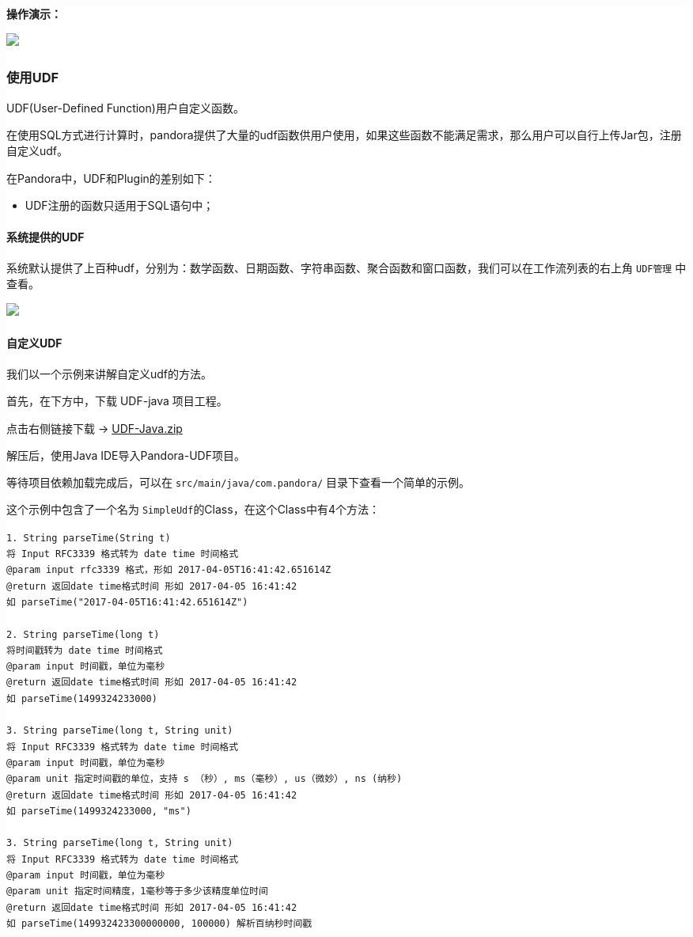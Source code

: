 **操作演示：**

![](https://pandora-kibana.qiniu.com/flow2.gif)

### 使用UDF

UDF(User-Defined Function)用户自定义函数。

在使用SQL方式进行计算时，pandora提供了大量的udf函数供用户使用，如果这些函数不能满足需求，那么用户可以自行上传Jar包，注册自定义udf。

在Pandora中，UDF和Plugin的差别如下：

* UDF注册的函数只适用于SQL语句中；

#### 系统提供的UDF
系统默认提供了上百种udf，分别为：数学函数、日期函数、字符串函数、聚合函数和窗口函数，我们可以在工作流列表的右上角 `UDF管理` 中查看。

![](https://pandora-kibana.qiniu.com/flow11.gif)

#### 自定义UDF

我们以一个示例来讲解自定义udf的方法。

首先，在下方中，下载 UDF-java 项目工程。

点击右侧链接下载 -> [UDF-Java.zip](http://onzeipdi1.bkt.clouddn.com/UDF-Java.zip)

解压后，使用Java IDE导入Pandora-UDF项目。

等待项目依赖加载完成后，可以在 `src/main/java/com.pandora/` 目录下查看一个简单的示例。

这个示例中包含了一个名为 `SimpleUdf`的Class，在这个Class中有4个方法：

```
1. String parseTime(String t)
将 Input RFC3339 格式转为 date time 时间格式
@param input rfc3339 格式，形如 2017-04-05T16:41:42.651614Z
@return 返回date time格式时间 形如 2017-04-05 16:41:42
如 parseTime("2017-04-05T16:41:42.651614Z")

2. String parseTime(long t)
将时间戳转为 date time 时间格式
@param input 时间戳，单位为毫秒
@return 返回date time格式时间 形如 2017-04-05 16:41:42
如 parseTime(1499324233000)

3. String parseTime(long t, String unit)
将 Input RFC3339 格式转为 date time 时间格式
@param input 时间戳，单位为毫秒
@param unit 指定时间戳的单位，支持 s （秒）, ms（毫秒）, us（微妙）, ns (纳秒)
@return 返回date time格式时间 形如 2017-04-05 16:41:42
如 parseTime(1499324233000, "ms")

3. String parseTime(long t, String unit)
将 Input RFC3339 格式转为 date time 时间格式
@param input 时间戳，单位为毫秒
@param unit 指定时间精度，1毫秒等于多少该精度单位时间
@return 返回date time格式时间 形如 2017-04-05 16:41:42
如 parseTime(149932423300000000, 100000) 解析百纳秒时间戳
```

